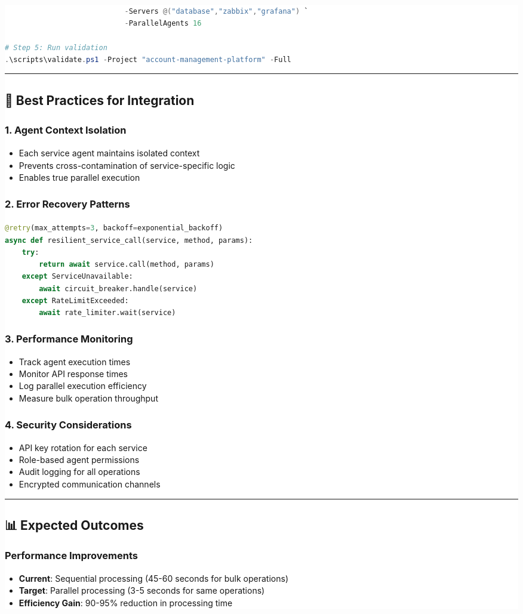 ```powershell
                            -Servers @("database","zabbix","grafana") `
                            -ParallelAgents 16

# Step 5: Run validation
.\scripts\validate.ps1 -Project "account-management-platform" -Full
```

---

## 🔄 Best Practices for Integration

### 1. Agent Context Isolation
- Each service agent maintains isolated context
- Prevents cross-contamination of service-specific logic
- Enables true parallel execution

### 2. Error Recovery Patterns
```python
@retry(max_attempts=3, backoff=exponential_backoff)
async def resilient_service_call(service, method, params):
    try:
        return await service.call(method, params)
    except ServiceUnavailable:
        await circuit_breaker.handle(service)
    except RateLimitExceeded:
        await rate_limiter.wait(service)
```

### 3. Performance Monitoring
- Track agent execution times
- Monitor API response times
- Log parallel execution efficiency
- Measure bulk operation throughput

### 4. Security Considerations
- API key rotation for each service
- Role-based agent permissions
- Audit logging for all operations
- Encrypted communication channels

---

## 📊 Expected Outcomes

### Performance Improvements
- **Current**: Sequential processing (45-60 seconds for bulk operations)
- **Target**: Parallel processing (3-5 seconds for same operations)
- **Efficiency Gain**: 90-95% reduction in processing time
